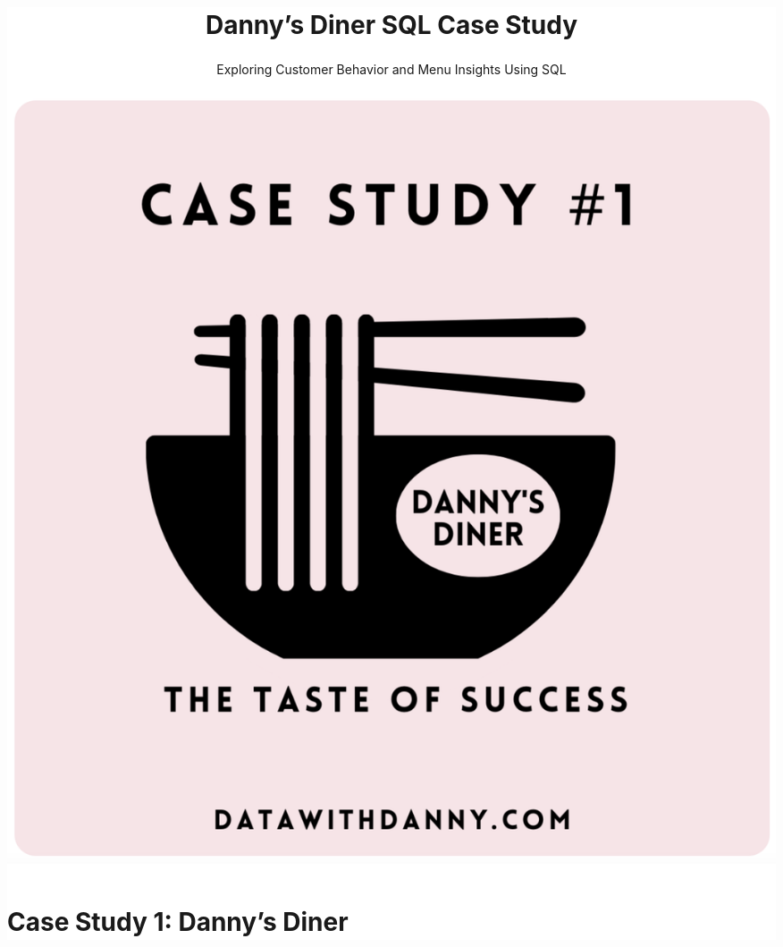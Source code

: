 <div align="center">
  <h1>Danny’s Diner SQL Case Study</h1>
  <p>Exploring Customer Behavior and Menu Insights Using SQL</p>
  <img src="CS1.png" alt="Danny's Diner">
</div>

# Case Study 1: Danny’s Diner

